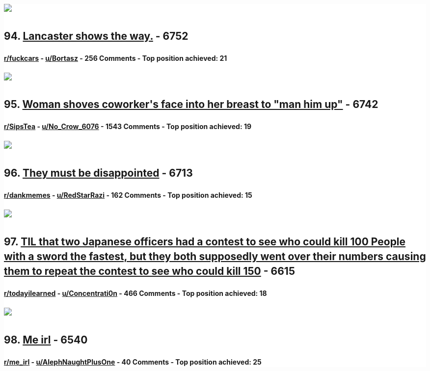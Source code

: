 <a href="https://i.redd.it/o2g0b56yji6c1.png"><img src="https://b.thumbs.redditmedia.com/jlYExjoTBRAZxs5hRq7usrGWyMc5KX5RNn7KFf-55vY.jpg"></img></a>

## 94. [Lancaster shows the way.](http://reddit.com/r/fuckcars/comments/18ivcjk/lancaster_shows_the_way/) - 6752
#### [r/fuckcars](http://reddit.com/r/fuckcars) - [u/Bortasz](http://reddit.com/u/Bortasz) - 256 Comments - Top position achieved: 21

<a href="https://i.imgur.com/p7iO1Ko.jpeg"><img src="https://b.thumbs.redditmedia.com/Xk7Ny19DpHmCFKxMZeOwST0pGO9Di-pXDsjgeqmrrFs.jpg"></img></a>

## 95. [Woman shoves coworker's face into her breast to "man him up"](http://reddit.com/r/SipsTea/comments/18izc7n/woman_shoves_coworkers_face_into_her_breast_to/) - 6742
#### [r/SipsTea](http://reddit.com/r/SipsTea) - [u/No_Crow_6076](http://reddit.com/u/No_Crow_6076) - 1543 Comments - Top position achieved: 19

<a href="https://v.redd.it/l8yz4r6cgg6c1"><img src="https://external-preview.redd.it/dGk5c3Z1ZGRnZzZjMTvPx67SEp-UxLTtZ3iXAeynFjVcFwPpqtSlGi6-Wz9x.png?width=140&amp;height=140&amp;crop=140:140,smart&amp;format=jpg&amp;v=enabled&amp;lthumb=true&amp;s=0f4019e152ed5c09527c5c7b7658f0bf0103c5ee"></img></a>

## 96. [They must be disappointed](http://reddit.com/r/dankmemes/comments/18iyuc9/they_must_be_disappointed/) - 6713
#### [r/dankmemes](http://reddit.com/r/dankmemes) - [u/RedStarRazi](http://reddit.com/u/RedStarRazi) - 162 Comments - Top position achieved: 15

<a href="https://i.redd.it/158oewr8bg6c1.jpeg"><img src="https://b.thumbs.redditmedia.com/K5QUSWe30mOPe-eQi4FjsfBVoYSjfi_RphWSAlOKQ2A.jpg"></img></a>

## 97. [TIL that two Japanese officers had a contest to see who could kill 100 People with a sword the fastest, but they both supposedly went over their numbers causing them to repeat the contest to see who could kill 150](http://reddit.com/r/todayilearned/comments/18ip3ks/til_that_two_japanese_officers_had_a_contest_to/) - 6615
#### [r/todayilearned](http://reddit.com/r/todayilearned) - [u/Concentrati0n](http://reddit.com/u/Concentrati0n) - 466 Comments - Top position achieved: 18

<a href="https://en.wikipedia.org/wiki/Hundred_man_killing_contest"><img src="https://b.thumbs.redditmedia.com/0U3UtQ5PjY76FpOB5-BpbttCNKl09klpf8y7TrFGDzg.jpg"></img></a>

## 98. [Me irl](http://reddit.com/r/me_irl/comments/18jeqbu/me_irl/) - 6540
#### [r/me_irl](http://reddit.com/r/me_irl) - [u/AlephNaughtPlusOne](http://reddit.com/u/AlephNaughtPlusOne) - 40 Comments - Top position achieved: 25
